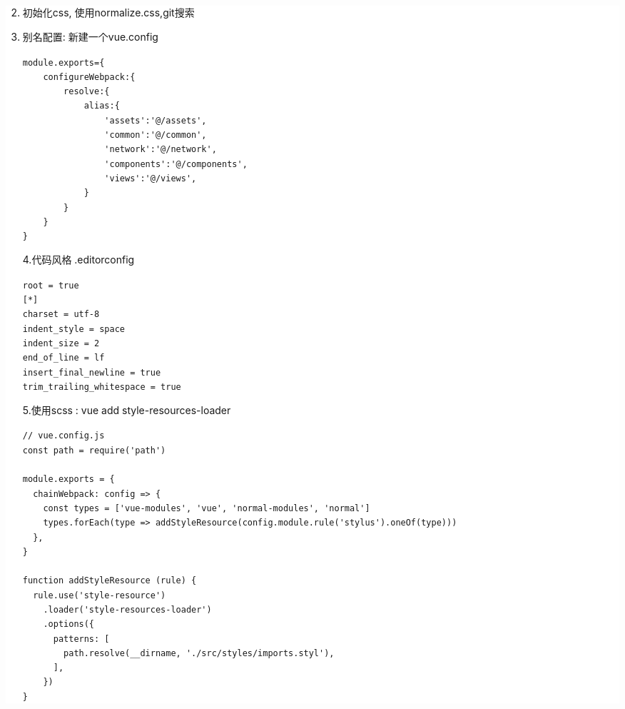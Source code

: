 2. 初始化css,  使用normalize.css,git搜索

3. 别名配置:  新建一个vue.config

   ```
   module.exports={
       configureWebpack:{
           resolve:{
               alias:{
                   'assets':'@/assets',
                   'common':'@/common',
                   'network':'@/network',
                   'components':'@/components',
                   'views':'@/views',
               }
           }
       }
   }
   ```

   4.代码风格 .editorconfig 

   ```
   root = true
   [*]
   charset = utf-8
   indent_style = space
   indent_size = 2
   end_of_line = lf
   insert_final_newline = true
   trim_trailing_whitespace = true
   ```

   5.使用scss :  vue add style-resources-loader

   ```
   // vue.config.js
   const path = require('path')
   
   module.exports = {
     chainWebpack: config => {
       const types = ['vue-modules', 'vue', 'normal-modules', 'normal']
       types.forEach(type => addStyleResource(config.module.rule('stylus').oneOf(type)))
     },
   }
   
   function addStyleResource (rule) {
     rule.use('style-resource')
       .loader('style-resources-loader')
       .options({
         patterns: [
           path.resolve(__dirname, './src/styles/imports.styl'),
         ],
       })
   }
   ```
